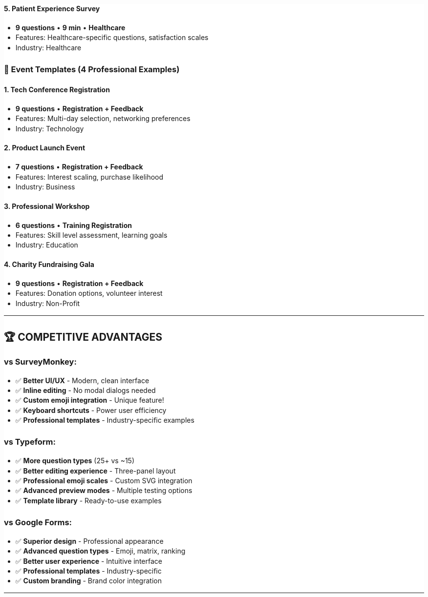 #### **5. Patient Experience Survey**
- **9 questions** • **9 min** • **Healthcare**
- Features: Healthcare-specific questions, satisfaction scales
- Industry: Healthcare

### **🎪 Event Templates (4 Professional Examples)**

#### **1. Tech Conference Registration**
- **9 questions** • **Registration + Feedback**
- Features: Multi-day selection, networking preferences
- Industry: Technology

#### **2. Product Launch Event**
- **7 questions** • **Registration + Feedback**
- Features: Interest scaling, purchase likelihood
- Industry: Business

#### **3. Professional Workshop**
- **6 questions** • **Training Registration**
- Features: Skill level assessment, learning goals
- Industry: Education

#### **4. Charity Fundraising Gala**
- **9 questions** • **Registration + Feedback**
- Features: Donation options, volunteer interest
- Industry: Non-Profit

---

## 🏆 **COMPETITIVE ADVANTAGES**

### **vs SurveyMonkey:**
- ✅ **Better UI/UX** - Modern, clean interface
- ✅ **Inline editing** - No modal dialogs needed
- ✅ **Custom emoji integration** - Unique feature!
- ✅ **Keyboard shortcuts** - Power user efficiency
- ✅ **Professional templates** - Industry-specific examples

### **vs Typeform:**
- ✅ **More question types** (25+ vs ~15)
- ✅ **Better editing experience** - Three-panel layout
- ✅ **Professional emoji scales** - Custom SVG integration
- ✅ **Advanced preview modes** - Multiple testing options
- ✅ **Template library** - Ready-to-use examples

### **vs Google Forms:**
- ✅ **Superior design** - Professional appearance
- ✅ **Advanced question types** - Emoji, matrix, ranking
- ✅ **Better user experience** - Intuitive interface
- ✅ **Professional templates** - Industry-specific
- ✅ **Custom branding** - Brand color integration

---
